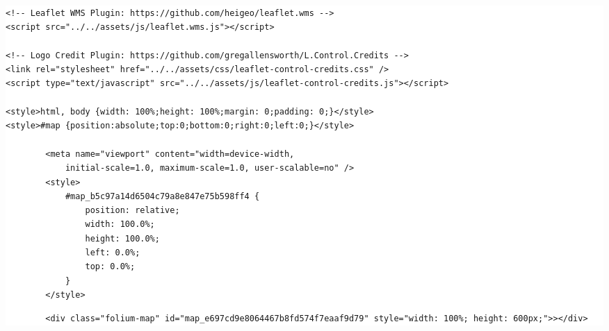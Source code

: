     <!-- Leaflet WMS Plugin: https://github.com/heigeo/leaflet.wms -->
    <script src="../../assets/js/leaflet.wms.js"></script>

    <!-- Logo Credit Plugin: https://github.com/gregallensworth/L.Control.Credits -->
    <link rel="stylesheet" href="../../assets/css/leaflet-control-credits.css" />
    <script type="text/javascript" src="../../assets/js/leaflet-control-credits.js"></script>

    <style>html, body {width: 100%;height: 100%;margin: 0;padding: 0;}</style>
    <style>#map {position:absolute;top:0;bottom:0;right:0;left:0;}</style>
    
            <meta name="viewport" content="width=device-width,
                initial-scale=1.0, maximum-scale=1.0, user-scalable=no" />
            <style>
                #map_b5c97a14d6504c79a8e847e75b598ff4 {
                    position: relative;
                    width: 100.0%;
                    height: 100.0%;
                    left: 0.0%;
                    top: 0.0%;
                }
            </style>
        
</head>
<body>    
    
            <div class="folium-map" id="map_e697cd9e8064467b8fd574f7eaaf9d79" style="width: 100%; height: 600px;">></div>
        
</body>
<script>    
    
            var map_e697cd9e8064467b8fd574f7eaaf9d79 = L.map(
                "map_e697cd9e8064467b8fd574f7eaaf9d79",
                {
                    center: [23.590336, 120.986354],
                    crs: L.CRS.EPSG3857,
                    zoom: 14,
                    zoomControl: true,
                    preferCanvas: false,
                }
            );
            

    
            var defaultBase = L.tileLayer(
                'https://rs.happyman.idv.tw/map/moi_osm/{z}/{x}/{y}.png', 
                {"attribution": "Tiles supported by \u0026copy; \u003ca href=\"https://rs.happyman.idv.tw\"\u003eHappyman-tile\u003c/a\u003e", "detectRetina": false, "maxNativeZoom": 18, "maxZoom": 18, "minZoom": 0, "noWrap": false, "opacity": 1, "subdomains": "abc", "tms": false}
            ).addTo(map_e697cd9e8064467b8fd574f7eaaf9d79);

            var rudyTile = L.tileLayer(
                'http://rudy.tile.basecamp.tw/{z}/{x}/{y}.png', 
                {"attribution": "Tiles supported by \u0026copy; \u003ca href=\"http://rudy.basecamp.tw/taiwan_topo.html\"\u003eRudy-Map\u003c/a\u003e", "detectRetina": false, "maxNativeZoom": 18, "maxZoom": 18, "minZoom": 0, "noWrap": false, "opacity": 1, "subdomains": "abc", "tms": false}
            )
    